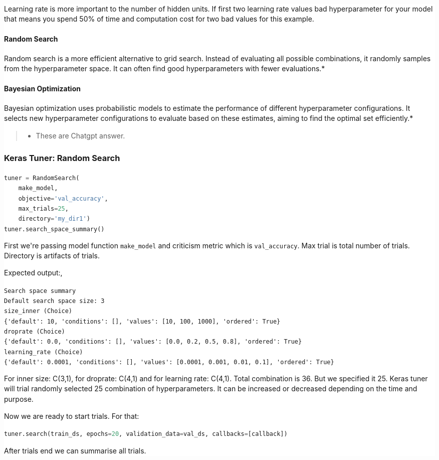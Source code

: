 Learning rate is more important to the number of hidden units. If first two learning rate values bad hyperparameter for your model that means you spend 50% of time and computation cost for two bad values for this example.

#### Random Search

 Random search is a more efficient alternative to grid search. Instead of evaluating all possible combinations, it randomly samples from the hyperparameter space. It can often find good hyperparameters with fewer evaluations.*

#### Bayesian Optimization

Bayesian optimization uses probabilistic models to estimate the performance of different hyperparameter configurations. It selects new hyperparameter configurations to evaluate based on these estimates, aiming to find the optimal set efficiently.*


>* These are Chatgpt answer.

### Keras Tuner: Random Search

```python
tuner = RandomSearch(
    make_model,
    objective='val_accuracy',
    max_trials=25,
    directory='my_dir1') 
tuner.search_space_summary()
```

First we're passing model function `make_model` and criticism metric which is `val_accuracy`. Max trial is total number of trials. Directory is artifacts of trials.

Expected output:,

```
Search space summary
Default search space size: 3
size_inner (Choice)
{'default': 10, 'conditions': [], 'values': [10, 100, 1000], 'ordered': True}
droprate (Choice)
{'default': 0.0, 'conditions': [], 'values': [0.0, 0.2, 0.5, 0.8], 'ordered': True}
learning_rate (Choice)
{'default': 0.0001, 'conditions': [], 'values': [0.0001, 0.001, 0.01, 0.1], 'ordered': True}
```

For inner size: C(3,1), for droprate: C(4,1) and for learning rate: C(4,1). Total combination is 36. But we specified it 25. Keras tuner will trial randomly selected 25 combination of hyperparameters. It can be increased or decreased depending on the time and purpose.

Now we are ready to start trials. For that:

```python
tuner.search(train_ds, epochs=20, validation_data=val_ds, callbacks=[callback])
```

After trials end we can summarise all trials.
